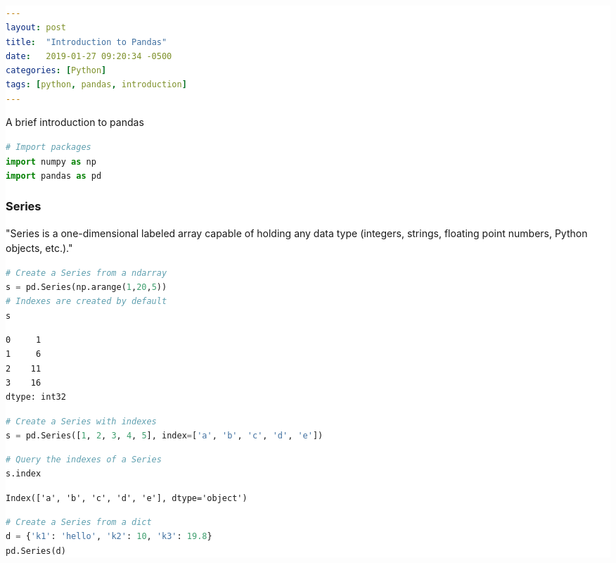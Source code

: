 ```yaml
---
layout: post
title:  "Introduction to Pandas"
date:   2019-01-27 09:20:34 -0500
categories: [Python]
tags: [python, pandas, introduction]
---
```

A brief introduction to pandas


```python
# Import packages
import numpy as np
import pandas as pd
```

### Series
"Series is a one-dimensional labeled array capable of holding any data type (integers, strings, floating point numbers, Python objects, etc.)."


```python
# Create a Series from a ndarray
s = pd.Series(np.arange(1,20,5))
# Indexes are created by default
s
```




    0     1
    1     6
    2    11
    3    16
    dtype: int32




```python
# Create a Series with indexes
s = pd.Series([1, 2, 3, 4, 5], index=['a', 'b', 'c', 'd', 'e'])
```


```python
# Query the indexes of a Series
s.index
```




    Index(['a', 'b', 'c', 'd', 'e'], dtype='object')




```python
# Create a Series from a dict
d = {'k1': 'hello', 'k2': 10, 'k3': 19.8}
pd.Series(d)
```
